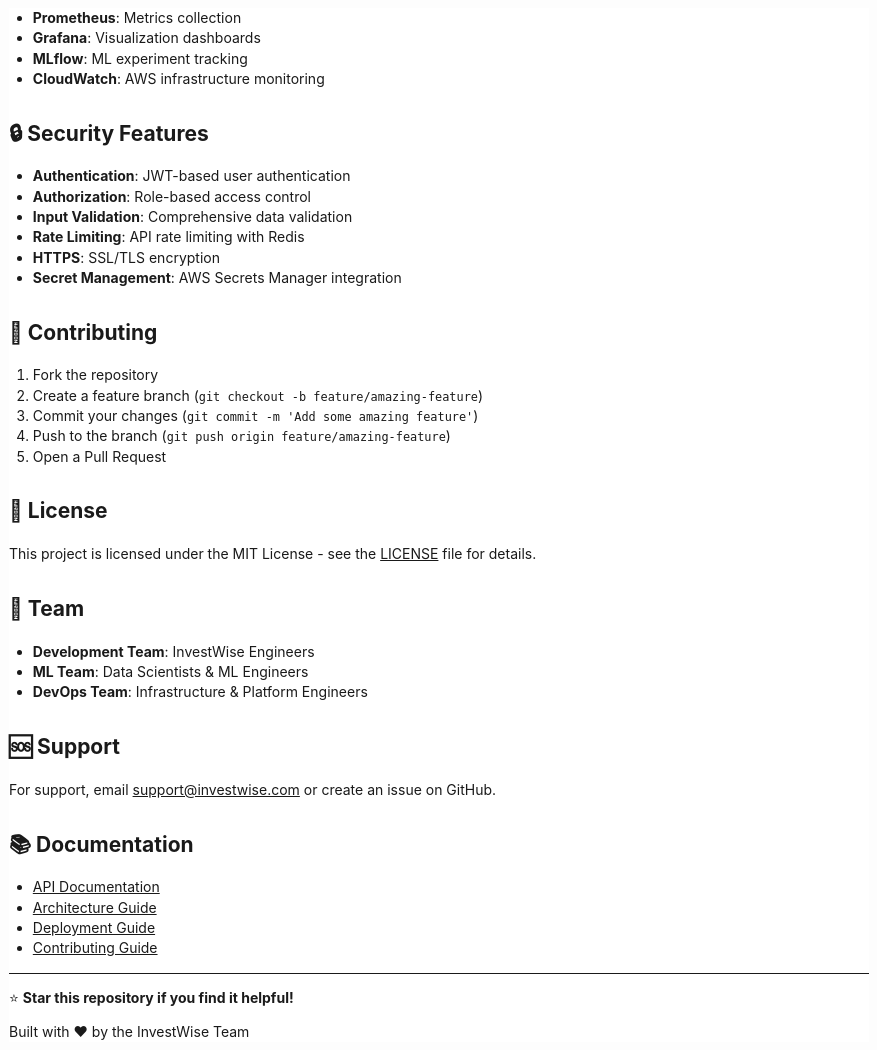 - **Prometheus**: Metrics collection
- **Grafana**: Visualization dashboards
- **MLflow**: ML experiment tracking
- **CloudWatch**: AWS infrastructure monitoring

## 🔒 Security Features

- **Authentication**: JWT-based user authentication
- **Authorization**: Role-based access control
- **Input Validation**: Comprehensive data validation
- **Rate Limiting**: API rate limiting with Redis
- **HTTPS**: SSL/TLS encryption
- **Secret Management**: AWS Secrets Manager integration

## 🤝 Contributing

1. Fork the repository
2. Create a feature branch (`git checkout -b feature/amazing-feature`)
3. Commit your changes (`git commit -m 'Add some amazing feature'`)
4. Push to the branch (`git push origin feature/amazing-feature`)
5. Open a Pull Request

## 📝 License

This project is licensed under the MIT License - see the [LICENSE](LICENSE) file for details.

## 👥 Team

- **Development Team**: InvestWise Engineers
- **ML Team**: Data Scientists & ML Engineers
- **DevOps Team**: Infrastructure & Platform Engineers

## 🆘 Support

For support, email support@investwise.com or create an issue on GitHub.

## 📚 Documentation

- [API Documentation](docs/api.md)
- [Architecture Guide](docs/architecture.md)
- [Deployment Guide](docs/deployment.md)
- [Contributing Guide](CONTRIBUTING.md)

---

⭐ **Star this repository if you find it helpful!**

Built with ❤️ by the InvestWise Team